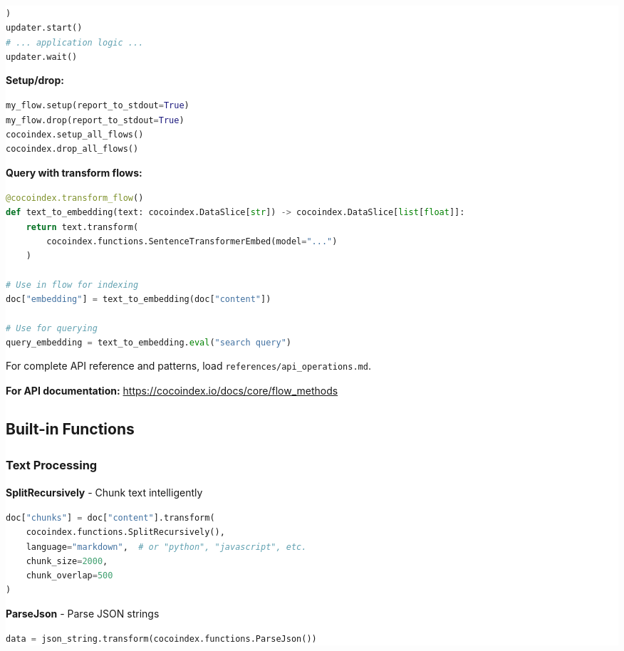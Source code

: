 ```python
)
updater.start()
# ... application logic ...
updater.wait()
```

**Setup/drop:**

```python
my_flow.setup(report_to_stdout=True)
my_flow.drop(report_to_stdout=True)
cocoindex.setup_all_flows()
cocoindex.drop_all_flows()
```

**Query with transform flows:**

```python
@cocoindex.transform_flow()
def text_to_embedding(text: cocoindex.DataSlice[str]) -> cocoindex.DataSlice[list[float]]:
    return text.transform(
        cocoindex.functions.SentenceTransformerEmbed(model="...")
    )

# Use in flow for indexing
doc["embedding"] = text_to_embedding(doc["content"])

# Use for querying
query_embedding = text_to_embedding.eval("search query")
```

For complete API reference and patterns, load `references/api_operations.md`.

**For API documentation:** <https://cocoindex.io/docs/core/flow_methods>

## Built-in Functions

### Text Processing

**SplitRecursively** - Chunk text intelligently

```python
doc["chunks"] = doc["content"].transform(
    cocoindex.functions.SplitRecursively(),
    language="markdown",  # or "python", "javascript", etc.
    chunk_size=2000,
    chunk_overlap=500
)
```

**ParseJson** - Parse JSON strings

```python
data = json_string.transform(cocoindex.functions.ParseJson())
```
